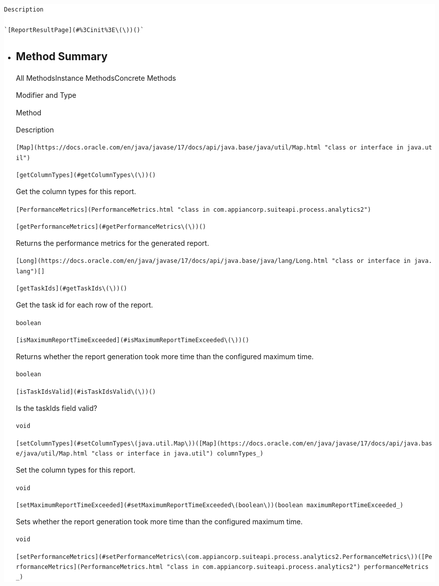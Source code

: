     Description

    `[ReportResultPage](#%3Cinit%3E\(\))()`

-   ## Method Summary

    All MethodsInstance MethodsConcrete Methods

    Modifier and Type

    Method

    Description

    `[Map](https://docs.oracle.com/en/java/javase/17/docs/api/java.base/java/util/Map.html "class or interface in java.util")`

    `[getColumnTypes](#getColumnTypes\(\))()`

    Get the column types for this report.

    `[PerformanceMetrics](PerformanceMetrics.html "class in com.appiancorp.suiteapi.process.analytics2")`

    `[getPerformanceMetrics](#getPerformanceMetrics\(\))()`

    Returns the performance metrics for the generated report.

    `[Long](https://docs.oracle.com/en/java/javase/17/docs/api/java.base/java/lang/Long.html "class or interface in java.lang")[]`

    `[getTaskIds](#getTaskIds\(\))()`

    Get the task id for each row of the report.

    `boolean`

    `[isMaximumReportTimeExceeded](#isMaximumReportTimeExceeded\(\))()`

    Returns whether the report generation took more time than the configured maximum time.

    `boolean`

    `[isTaskIdsValid](#isTaskIdsValid\(\))()`

    Is the taskIds field valid?

    `void`

    `[setColumnTypes](#setColumnTypes\(java.util.Map\))([Map](https://docs.oracle.com/en/java/javase/17/docs/api/java.base/java/util/Map.html "class or interface in java.util") columnTypes_)`

    Set the column types for this report.

    `void`

    `[setMaximumReportTimeExceeded](#setMaximumReportTimeExceeded\(boolean\))(boolean maximumReportTimeExceeded_)`

    Sets whether the report generation took more time than the configured maximum time.

    `void`

    `[setPerformanceMetrics](#setPerformanceMetrics\(com.appiancorp.suiteapi.process.analytics2.PerformanceMetrics\))([PerformanceMetrics](PerformanceMetrics.html "class in com.appiancorp.suiteapi.process.analytics2") performanceMetrics_)`
